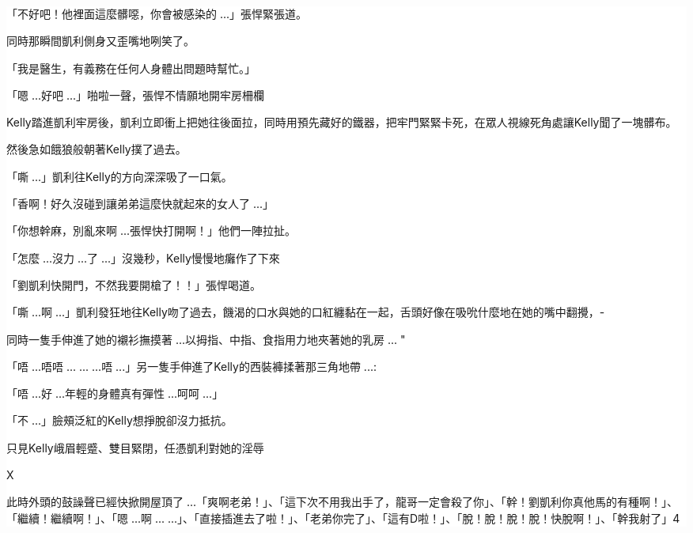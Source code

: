 

「不好吧！他裡面這麼髒噁，你會被感染的 ...」張悍緊張道。



同時那瞬間凱利側身又歪嘴地咧笑了。



「我是醫生，有義務在任何人身體出問題時幫忙。」



「嗯 ...好吧 ...」啪啦一聲，張悍不情願地開牢房柵欄



Kelly踏進凱利牢房後，凱利立即衝上把她往後面拉，同時用預先藏好的鐵器，把牢門緊緊卡死，在眾人視線死角處讓Kelly聞了一塊髒布。



然後急如餓狼般朝著Kelly撲了過去。



「嘶 ...」凱利往Kelly的方向深深吸了一口氣。



「香啊！好久沒碰到讓弟弟這麼快就起來的女人了 ...」



「你想幹麻，別亂來啊 ...張悍快打開啊！」他們一陣拉扯。



「怎麼 ...沒力 ...了 ...」沒幾秒，Kelly慢慢地癱作了下來



「劉凱利快開門，不然我要開槍了！！」張悍喝道。



「嘶 ...啊 ...」凱利發狂地往Kelly吻了過去，饑渴的口水與她的口紅纏黏在一起，舌頭好像在吸吮什麼地在她的嘴中翻攪，-



同時一隻手伸進了她的襯衫撫摸著 ...以拇指、中指、食指用力地夾著她的乳房 ... "



「唔 ...唔唔 ... ... ...唔 ...」另一隻手伸進了Kelly的西裝褲揉著那三角地帶 ...:



「唔 ...好 ...年輕的身體真有彈性 ...呵呵 ...」



「不 ...」臉頰泛紅的Kelly想掙脫卻沒力抵抗。



只見Kelly峨眉輕蹙、雙目緊閉，任憑凱利對她的淫辱

X



此時外頭的鼓譟聲已經快掀開屋頂了 ...「爽啊老弟！」、「這下次不用我出手了，龍哥一定會殺了你」、「幹！劉凱利你真他馬的有種啊！」、「繼續！繼續啊！」、「嗯 ...啊 ... ...」、「直接插進去了啦！」、「老弟你完了」、「這有D啦！」、「脫！脫！脫！脫！快脫啊！」、「幹我射了」4

